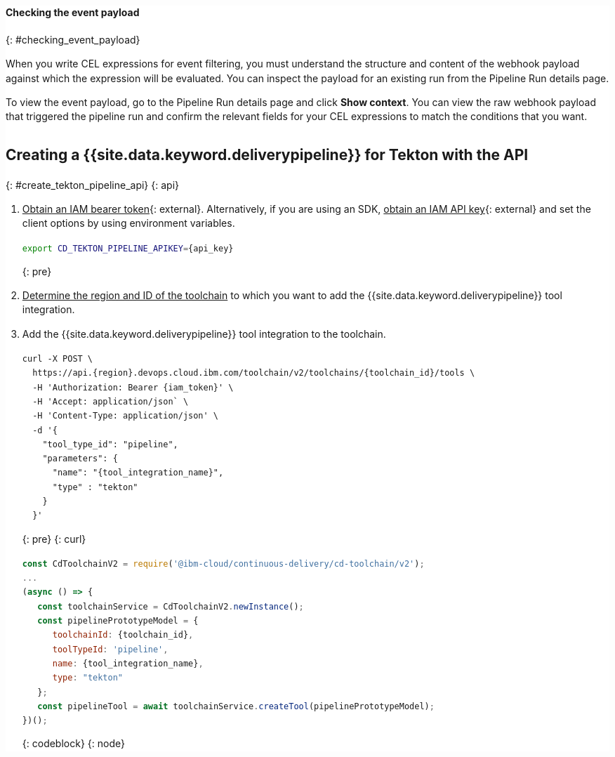 #### Checking the event payload
{: #checking_event_payload}

When you write CEL expressions for event filtering, you must understand the structure and content of the webhook payload against which the expression will be evaluated. You can inspect the payload for an existing run from the Pipeline Run details page.

To view the event payload, go to the Pipeline Run details page and click **Show context**. You can view the raw webhook payload that triggered the pipeline run and confirm the relevant fields for your CEL expressions to match the conditions that you want.
   
## Creating a {{site.data.keyword.deliverypipeline}} for Tekton with the API
{: #create_tekton_pipeline_api}
{: api}

1. [Obtain an IAM bearer token](https://{DomainName}/apidocs/tekton-pipeline#authentication){: external}. Alternatively, if you are using an SDK, [obtain an IAM API key](https://{DomainName}/iam/apikeys){: external} and set the client options by using environment variables.

   ```bash
   export CD_TEKTON_PIPELINE_APIKEY={api_key}
   ```
   {: pre}

1. [Determine the region and ID of the toolchain](/docs/ContinuousDelivery?topic=ContinuousDelivery-toolchains_getting_started&interface=api#viewing-toolchain-api) to which you want to add the {{site.data.keyword.deliverypipeline}} tool integration.
1. Add the {{site.data.keyword.deliverypipeline}} tool integration to the toolchain.

   ```curl
   curl -X POST \
     https://api.{region}.devops.cloud.ibm.com/toolchain/v2/toolchains/{toolchain_id}/tools \
     -H 'Authorization: Bearer {iam_token}' \
     -H 'Accept: application/json` \
     -H 'Content-Type: application/json' \
     -d '{
       "tool_type_id": "pipeline",
       "parameters": {
         "name": "{tool_integration_name}",
         "type" : "tekton"
       }
     }'
   ```
   {: pre}
   {: curl}

   ```javascript
   const CdToolchainV2 = require('@ibm-cloud/continuous-delivery/cd-toolchain/v2');
   ...
   (async () => { 
      const toolchainService = CdToolchainV2.newInstance();
      const pipelinePrototypeModel = {
         toolchainId: {toolchain_id},
         toolTypeId: 'pipeline',
         name: {tool_integration_name},
         type: "tekton"
      };
      const pipelineTool = await toolchainService.createTool(pipelinePrototypeModel);
   })();
   ```
   {: codeblock}
   {: node}
